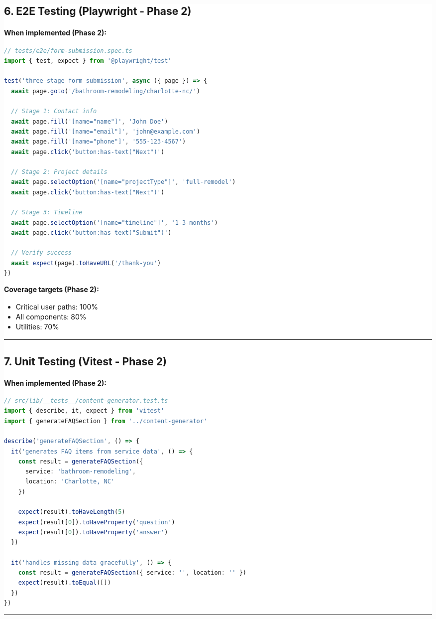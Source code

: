 
## 6. E2E Testing (Playwright - Phase 2)

**When implemented (Phase 2):**
```typescript
// tests/e2e/form-submission.spec.ts
import { test, expect } from '@playwright/test'

test('three-stage form submission', async ({ page }) => {
  await page.goto('/bathroom-remodeling/charlotte-nc/')

  // Stage 1: Contact info
  await page.fill('[name="name"]', 'John Doe')
  await page.fill('[name="email"]', 'john@example.com')
  await page.fill('[name="phone"]', '555-123-4567')
  await page.click('button:has-text("Next")')

  // Stage 2: Project details
  await page.selectOption('[name="projectType"]', 'full-remodel')
  await page.click('button:has-text("Next")')

  // Stage 3: Timeline
  await page.selectOption('[name="timeline"]', '1-3-months')
  await page.click('button:has-text("Submit")')

  // Verify success
  await expect(page).toHaveURL('/thank-you')
})
```

**Coverage targets (Phase 2):**
- Critical user paths: 100%
- All components: 80%
- Utilities: 70%

---

## 7. Unit Testing (Vitest - Phase 2)

**When implemented (Phase 2):**
```typescript
// src/lib/__tests__/content-generator.test.ts
import { describe, it, expect } from 'vitest'
import { generateFAQSection } from '../content-generator'

describe('generateFAQSection', () => {
  it('generates FAQ items from service data', () => {
    const result = generateFAQSection({
      service: 'bathroom-remodeling',
      location: 'Charlotte, NC'
    })

    expect(result).toHaveLength(5)
    expect(result[0]).toHaveProperty('question')
    expect(result[0]).toHaveProperty('answer')
  })

  it('handles missing data gracefully', () => {
    const result = generateFAQSection({ service: '', location: '' })
    expect(result).toEqual([])
  })
})
```

---